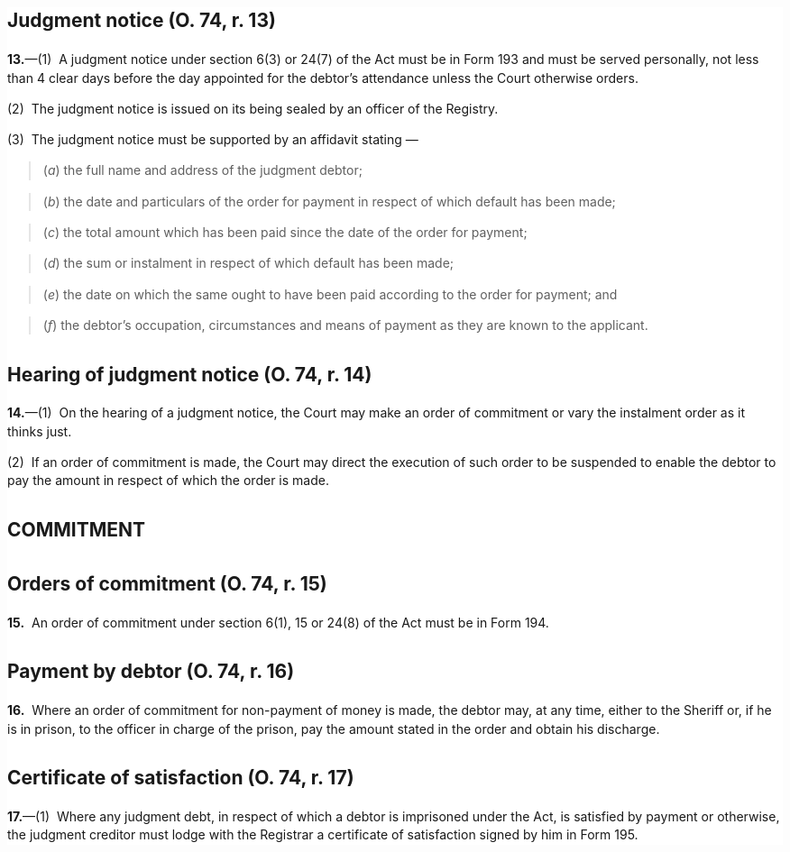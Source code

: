 ## Judgment notice (O. 74, r. 13)

**13.**—(1)  A judgment notice under section 6(3) or 24(7) of the Act must be in Form 193 and must be served personally, not less than 4 clear days before the day appointed for the debtorʼs attendance unless the Court otherwise orders.



(2)  The judgment notice is issued on its being sealed by an officer of the Registry.



(3)  The judgment notice must be supported by an affidavit stating —

>(_a_) the full name and address of the judgment debtor;

>(_b_) the date and particulars of the order for payment in respect of which default has been made;

>(_c_) the total amount which has been paid since the date of the order for payment;

>(_d_) the sum or instalment in respect of which default has been made;

>(_e_) the date on which the same ought to have been paid according to the order for payment; and

>(_f_) the debtorʼs occupation, circumstances and means of payment as they are known to the applicant.

## Hearing of judgment notice (O. 74, r. 14)

**14.**—(1)  On the hearing of a judgment notice, the Court may make an order of commitment or vary the instalment order as it thinks just.



(2)  If an order of commitment is made, the Court may direct the execution of such order to be suspended to enable the debtor to pay the amount in respect of which the order is made.

## COMMITMENT

## Orders of commitment (O. 74, r. 15)

**15.**  An order of commitment under section 6(1), 15 or 24(8) of the Act must be in Form 194.

## Payment by debtor (O. 74, r. 16)

**16.**  Where an order of commitment for non-payment of money is made, the debtor may, at any time, either to the Sheriff or, if he is in prison, to the officer in charge of the prison, pay the amount stated in the order and obtain his discharge.

## Certificate of satisfaction (O. 74, r. 17)

**17.**—(1)  Where any judgment debt, in respect of which a debtor is imprisoned under the Act, is satisfied by payment or otherwise, the judgment creditor must lodge with the Registrar a certificate of satisfaction signed by him in Form 195.


